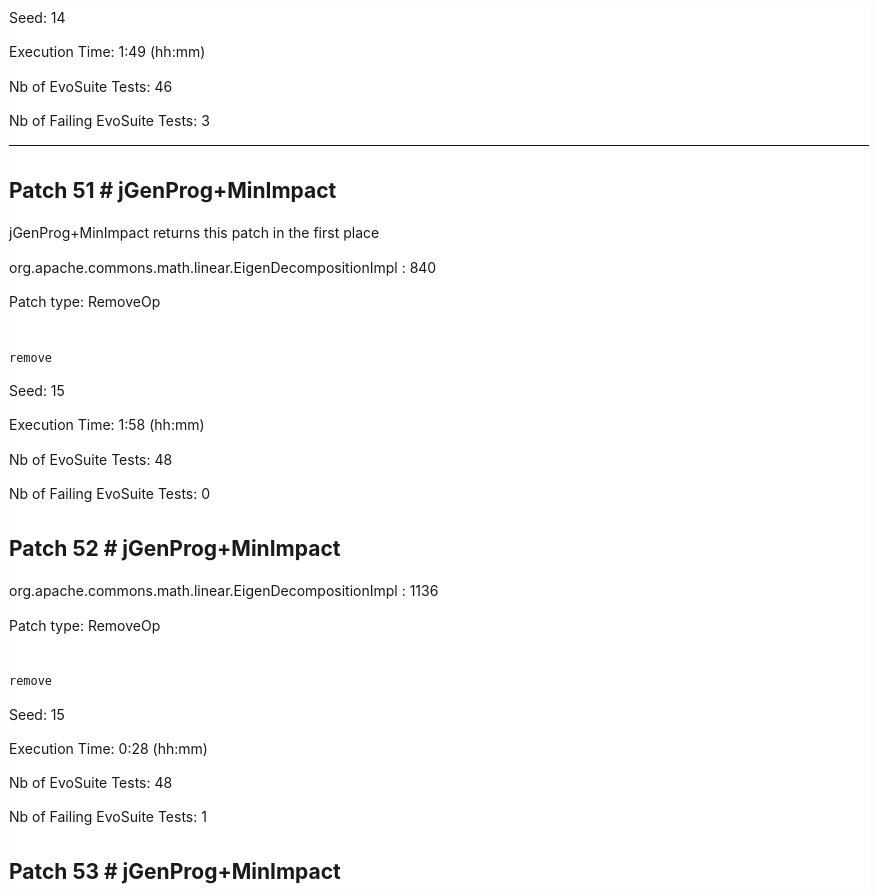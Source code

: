 
Seed: 14

Execution Time: 1:49 (hh:mm) 

Nb of EvoSuite Tests: 46

Nb of Failing EvoSuite Tests: 3


--- 


## Patch 51 #  jGenProg+MinImpact 

jGenProg+MinImpact returns this patch in the first place

org.apache.commons.math.linear.EigenDecompositionImpl : 840

Patch type: RemoveOp

```Java

remove

```


Seed: 15

Execution Time: 1:58 (hh:mm) 

Nb of EvoSuite Tests: 48

Nb of Failing EvoSuite Tests: 0



## Patch 52 #  jGenProg+MinImpact 

org.apache.commons.math.linear.EigenDecompositionImpl : 1136

Patch type: RemoveOp

```Java

remove

```


Seed: 15

Execution Time: 0:28 (hh:mm) 

Nb of EvoSuite Tests: 48

Nb of Failing EvoSuite Tests: 1



## Patch 53 #  jGenProg+MinImpact 
